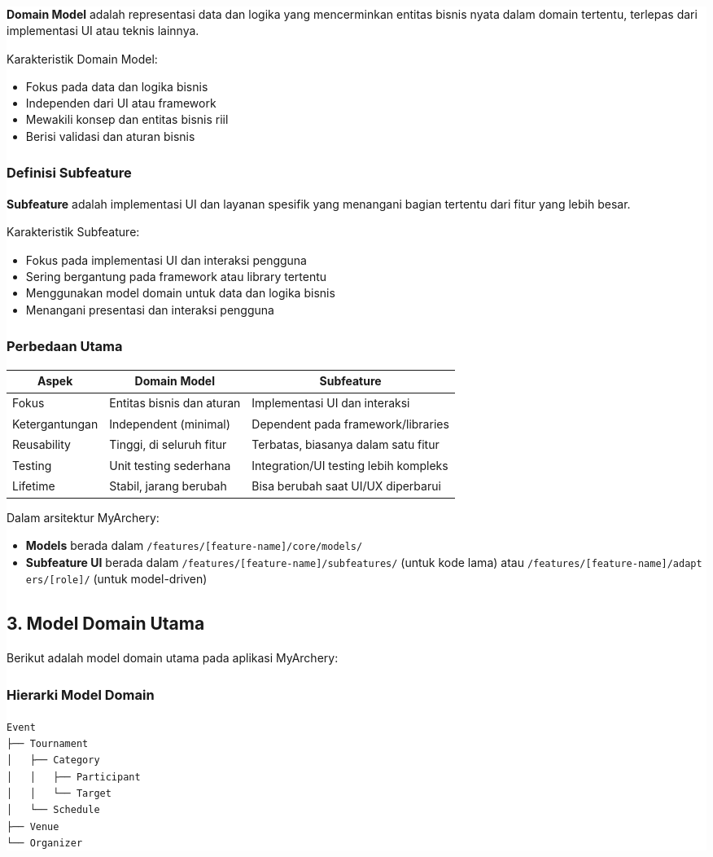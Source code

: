 **Domain Model** adalah representasi data dan logika yang mencerminkan entitas bisnis nyata dalam domain tertentu, terlepas dari implementasi UI atau teknis lainnya.

Karakteristik Domain Model:
- Fokus pada data dan logika bisnis
- Independen dari UI atau framework
- Mewakili konsep dan entitas bisnis riil
- Berisi validasi dan aturan bisnis

### Definisi Subfeature

**Subfeature** adalah implementasi UI dan layanan spesifik yang menangani bagian tertentu dari fitur yang lebih besar.

Karakteristik Subfeature:
- Fokus pada implementasi UI dan interaksi pengguna
- Sering bergantung pada framework atau library tertentu
- Menggunakan model domain untuk data dan logika bisnis
- Menangani presentasi dan interaksi pengguna

### Perbedaan Utama

| Aspek | Domain Model | Subfeature |
|-------|-------------|------------|
| Fokus | Entitas bisnis dan aturan | Implementasi UI dan interaksi |
| Ketergantungan | Independent (minimal) | Dependent pada framework/libraries |
| Reusability | Tinggi, di seluruh fitur | Terbatas, biasanya dalam satu fitur |
| Testing | Unit testing sederhana | Integration/UI testing lebih kompleks |
| Lifetime | Stabil, jarang berubah | Bisa berubah saat UI/UX diperbarui |

Dalam arsitektur MyArchery:
- **Models** berada dalam `/features/[feature-name]/core/models/`
- **Subfeature UI** berada dalam `/features/[feature-name]/subfeatures/` (untuk kode lama) atau `/features/[feature-name]/adapters/[role]/` (untuk model-driven)

## 3. Model Domain Utama

Berikut adalah model domain utama pada aplikasi MyArchery:

### Hierarki Model Domain

```
Event
├── Tournament
│   ├── Category
│   │   ├── Participant
│   │   └── Target
│   └── Schedule
├── Venue
└── Organizer
```
